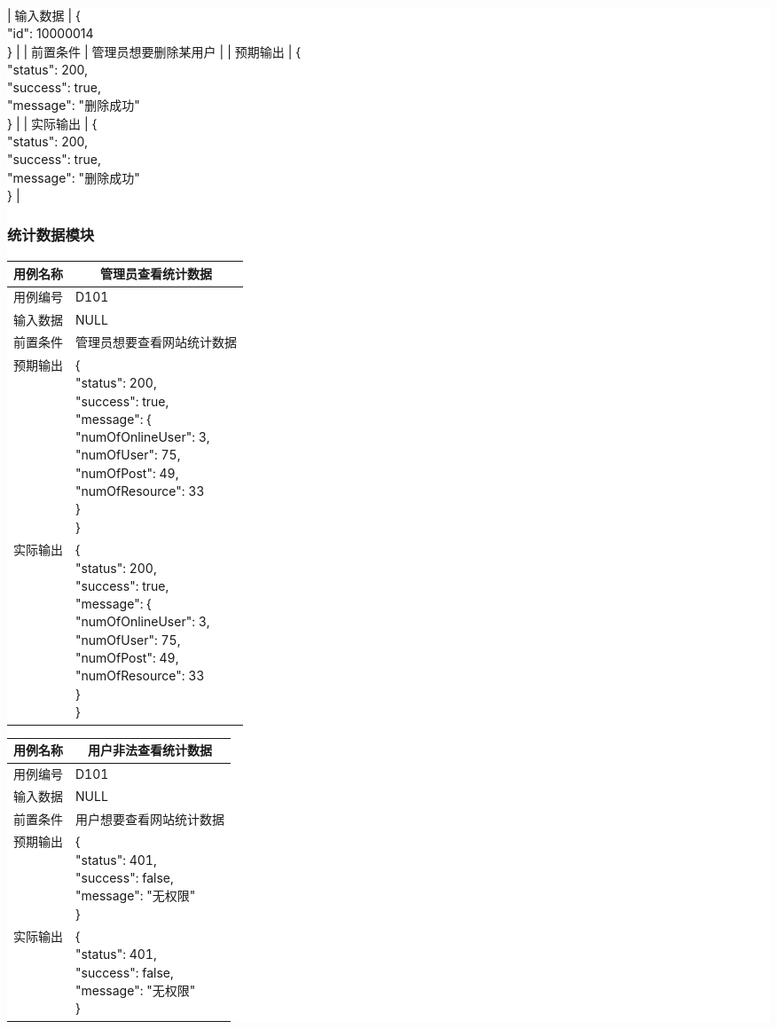 | 输入数据 | {<br/>  "id": 10000014<br/>}                                 |
| 前置条件 | 管理员想要删除某用户                                         |
| 预期输出 | {<br/>  "status": 200,<br/>  "success": true,<br/>  "message": "删除成功"<br/>} |
| 实际输出 | {<br/>  "status": 200,<br/>  "success": true,<br/>  "message": "删除成功"<br/>} |

### 统计数据模块

| 用例名称 | 管理员查看统计数据                                           |
| -------- | ------------------------------------------------------------ |
| 用例编号 | D101                                                         |
| 输入数据 | NULL                                                         |
| 前置条件 | 管理员想要查看网站统计数据                                   |
| 预期输出 | {<br/>  "status": 200,<br/>  "success": true,<br/>  "message": {<br/>    "numOfOnlineUser": 3,<br/>    "numOfUser": 75,<br/>    "numOfPost": 49,<br/>    "numOfResource": 33<br/>  }<br/>} |
| 实际输出 | {<br/>  "status": 200,<br/>  "success": true,<br/>  "message": {<br/>    "numOfOnlineUser": 3,<br/>    "numOfUser": 75,<br/>    "numOfPost": 49,<br/>    "numOfResource": 33<br/>  }<br/>} |

| 用例名称 | 用户非法查看统计数据                                         |
| -------- | ------------------------------------------------------------ |
| 用例编号 | D101                                                         |
| 输入数据 | NULL                                                         |
| 前置条件 | 用户想要查看网站统计数据                                     |
| 预期输出 | {<br/>  "status": 401,<br/>  "success": false,<br/>  "message": "无权限"<br/>} |
| 实际输出 | {<br/>  "status": 401,<br/>  "success": false,<br/>  "message": "无权限"<br/>} |